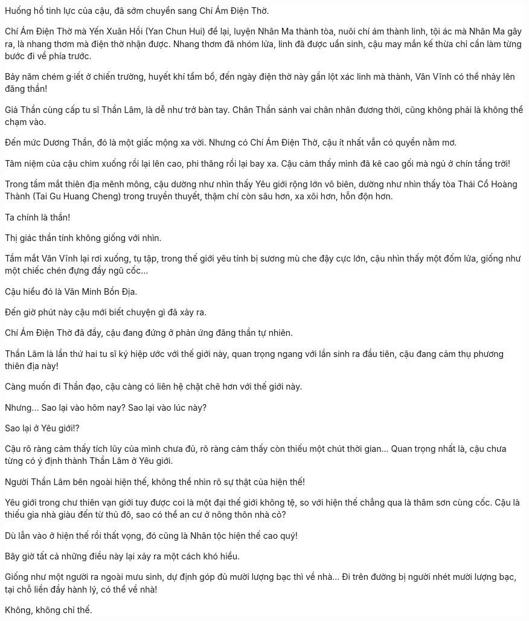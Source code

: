 Huống hồ tinh lực của cậu, đã sớm chuyển sang Chí Ám Điện Thờ.

Chí Ám Điện Thờ mà Yến Xuân Hồi (Yan Chun Hui) để lại, luyện Nhân Ma thành tòa, nuôi chí ám thành linh, tội ác mà Nhân Ma gây ra, là nhang thơm mà điện thờ nhận được. Nhang thơm đã nhóm lửa, linh đã được uẩn sinh, cậu may mắn kế thừa chỉ cần làm từng bước đi về phía trước.

Bảy năm chém g·iết ở chiến trường, huyết khí tẩm bổ, đến ngày điện thờ này gần lột xác linh mà thành, Văn Vĩnh có thể nhảy lên đăng thần!

Giả Thần cùng cấp tu sĩ Thần Lâm, là dễ như trở bàn tay. Chân Thần sánh vai chân nhân đương thời, cũng không phải là không thể chạm vào.

Đến mức Dương Thần, đó là một giấc mộng xa vời. Nhưng có Chí Ám Điện Thờ, cậu ít nhất vẫn có quyền nằm mơ.

Tâm niệm của cậu chìm xuống rồi lại lên cao, phi thăng rồi lại bay xa. Cậu cảm thấy mình đã kê cao gối mà ngủ ở chín tầng trời!

Trong tầm mắt thiên địa mênh mông, cậu dường như nhìn thấy Yêu giới rộng lớn vô biên, dường như nhìn thấy tòa Thái Cổ Hoàng Thành (Tai Gu Huang Cheng) trong truyền thuyết, thậm chí còn sâu hơn, xa xôi hơn, hỗn độn hơn.

Ta chính là thần!

Thị giác thần tính không giống với nhìn.

Tầm mắt Văn Vĩnh lại rơi xuống, tụ tập, trong thế giới yêu tính bị sương mù che đậy cực lớn, cậu nhìn thấy một đốm lửa, giống như một chiếc chén đựng đầy ngũ cốc...

Cậu hiểu đó là Văn Minh Bồn Địa.

Đến giờ phút này cậu mới biết chuyện gì đã xảy ra.

Chí Ám Điện Thờ đã đầy, cậu đang đứng ở phản ứng đăng thần tự nhiên.

Thần Lâm là lần thứ hai tu sĩ ký hiệp ước với thế giới này, quan trọng ngang với lần sinh ra đầu tiên, cậu đang cảm thụ phương thiên địa này!

Càng muốn đi Thần đạo, cậu càng có liên hệ chặt chẽ hơn với thế giới này.

Nhưng... Sao lại vào hôm nay? Sao lại vào lúc này?

Sao lại ở Yêu giới!?

Cậu rõ ràng cảm thấy tích lũy của mình chưa đủ, rõ ràng cảm thấy còn thiếu một chút thời gian... Quan trọng nhất là, cậu chưa từng có ý định thành Thần Lâm ở Yêu giới.

Người Thần Lâm bên ngoài hiện thế, không thể nhìn rõ sự thật của hiện thế!

Yêu giới trong chư thiên vạn giới tuy được coi là một đại thế giới không tệ, so với hiện thế chẳng qua là thâm sơn cùng cốc. Cậu là thiếu gia nhà giàu đến từ thủ đô, sao có thể an cư ở nông thôn nhà cỏ?

Dù lẫn vào ở hiện thế rồi thất vọng, đó cũng là Nhân tộc hiện thế cao quý!

Bây giờ tất cả những điều này lại xảy ra một cách khó hiểu.

Giống như một người ra ngoài mưu sinh, dự định góp đủ mười lượng bạc thì về nhà... Đi trên đường bị người nhét mười lượng bạc, tại chỗ liền đầy hành lý, có thể về nhà!

Không, không chỉ thế.
